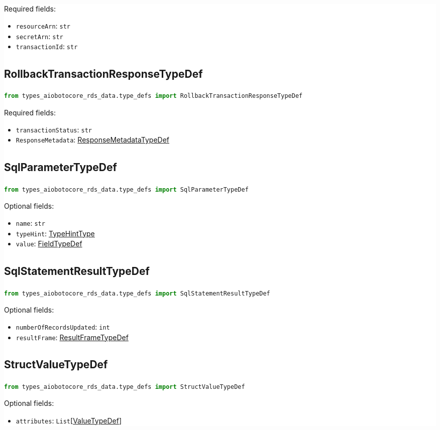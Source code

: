 Required fields:

- `resourceArn`: `str`
- `secretArn`: `str`
- `transactionId`: `str`

<a id="rollbacktransactionresponsetypedef"></a>

## RollbackTransactionResponseTypeDef

```python
from types_aiobotocore_rds_data.type_defs import RollbackTransactionResponseTypeDef
```

Required fields:

- `transactionStatus`: `str`
- `ResponseMetadata`:
  [ResponseMetadataTypeDef](./type_defs.md#responsemetadatatypedef)

<a id="sqlparametertypedef"></a>

## SqlParameterTypeDef

```python
from types_aiobotocore_rds_data.type_defs import SqlParameterTypeDef
```

Optional fields:

- `name`: `str`
- `typeHint`: [TypeHintType](./literals.md#typehinttype)
- `value`: [FieldTypeDef](./type_defs.md#fieldtypedef)

<a id="sqlstatementresulttypedef"></a>

## SqlStatementResultTypeDef

```python
from types_aiobotocore_rds_data.type_defs import SqlStatementResultTypeDef
```

Optional fields:

- `numberOfRecordsUpdated`: `int`
- `resultFrame`: [ResultFrameTypeDef](./type_defs.md#resultframetypedef)

<a id="structvaluetypedef"></a>

## StructValueTypeDef

```python
from types_aiobotocore_rds_data.type_defs import StructValueTypeDef
```

Optional fields:

- `attributes`: `List`\[[ValueTypeDef](./type_defs.md#valuetypedef)\]
